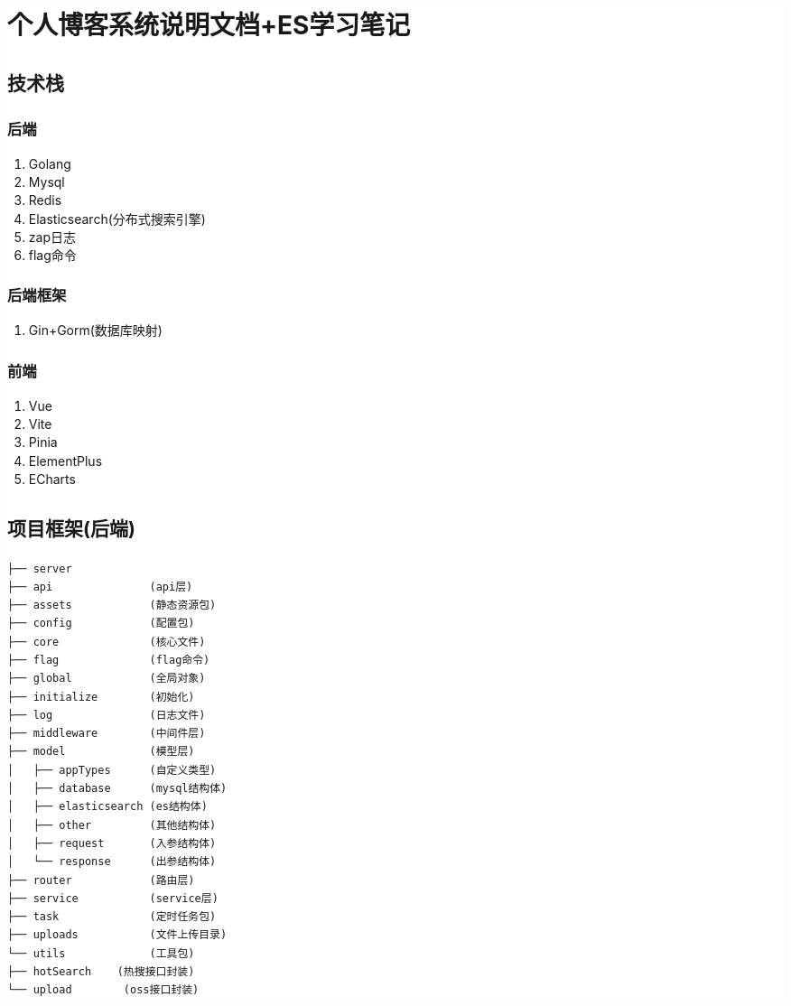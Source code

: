 # 个人博客系统说明文档+ES学习笔记

## 技术栈
### 后端
1. Golang
2. Mysql
3. Redis
4. Elasticsearch(分布式搜索引擎)
5. zap日志
6. flag命令
### 后端框架
1. Gin+Gorm(数据库映射)
### 前端
1. Vue
2. Vite
3. Pinia
4. ElementPlus
5. ECharts


## 项目框架(后端)
````
├── server
├── api               (api层)
├── assets            (静态资源包)
├── config            (配置包)
├── core              (核心文件)
├── flag              (flag命令)
├── global            (全局对象)
├── initialize        (初始化)
├── log               (日志文件)
├── middleware        (中间件层)
├── model             (模型层)
│   ├── appTypes      (自定义类型)
│   ├── database      (mysql结构体)
│   ├── elasticsearch (es结构体)
│   ├── other         (其他结构体)
│   ├── request       (入参结构体)
│   └── response      (出参结构体)
├── router            (路由层)
├── service           (service层)
├── task              (定时任务包)
├── uploads           (文件上传目录)
└── utils             (工具包)
├── hotSearch    (热搜接口封装)
└── upload        (oss接口封装)
````
